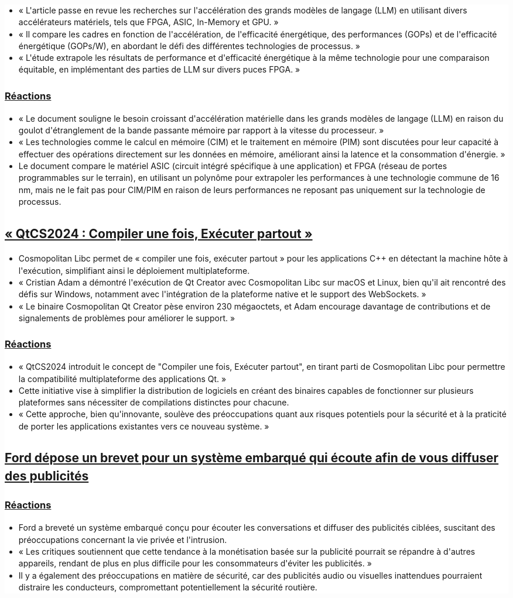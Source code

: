 - « L'article passe en revue les recherches sur l'accélération des grands modèles de langage (LLM) en utilisant divers accélérateurs matériels, tels que FPGA, ASIC, In-Memory et GPU. »
- « Il compare les cadres en fonction de l'accélération, de l'efficacité énergétique, des performances (GOPs) et de l'efficacité énergétique (GOPs/W), en abordant le défi des différentes technologies de processus. »
- « L'étude extrapole les résultats de performance et d'efficacité énergétique à la même technologie pour une comparaison équitable, en implémentant des parties de LLM sur divers puces FPGA. »

### [Réactions](https://news.ycombinator.com/item?id=41470074)

- « Le document souligne le besoin croissant d'accélération matérielle dans les grands modèles de langage (LLM) en raison du goulot d'étranglement de la bande passante mémoire par rapport à la vitesse du processeur. »
- « Les technologies comme le calcul en mémoire (CIM) et le traitement en mémoire (PIM) sont discutées pour leur capacité à effectuer des opérations directement sur les données en mémoire, améliorant ainsi la latence et la consommation d'énergie. »
- Le document compare le matériel ASIC (circuit intégré spécifique à une application) et FPGA (réseau de portes programmables sur le terrain), en utilisant un polynôme pour extrapoler les performances à une technologie commune de 16 nm, mais ne le fait pas pour CIM/PIM en raison de leurs performances ne reposant pas uniquement sur la technologie de processus.

## [« QtCS2024 : Compiler une fois, Exécuter partout »](https://wiki.qt.io/QtCS2024_Compile_once._Run_everywhere)

- Cosmopolitan Libc permet de « compiler une fois, exécuter partout » pour les applications C++ en détectant la machine hôte à l'exécution, simplifiant ainsi le déploiement multiplateforme.
- « Cristian Adam a démontré l'exécution de Qt Creator avec Cosmopolitan Libc sur macOS et Linux, bien qu'il ait rencontré des défis sur Windows, notamment avec l'intégration de la plateforme native et le support des WebSockets. »
- « Le binaire Cosmopolitan Qt Creator pèse environ 230 mégaoctets, et Adam encourage davantage de contributions et de signalements de problèmes pour améliorer le support. »

### [Réactions](https://news.ycombinator.com/item?id=41470571)

- « QtCS2024 introduit le concept de "Compiler une fois, Exécuter partout", en tirant parti de Cosmopolitan Libc pour permettre la compatibilité multiplateforme des applications Qt. »
- Cette initiative vise à simplifier la distribution de logiciels en créant des binaires capables de fonctionner sur plusieurs plateformes sans nécessiter de compilations distinctes pour chacune.
- « Cette approche, bien qu'innovante, soulève des préoccupations quant aux risques potentiels pour la sécurité et à la praticité de porter les applications existantes vers ce nouveau système. »

## [Ford dépose un brevet pour un système embarqué qui écoute afin de vous diffuser des publicités](https://www.motortrend.com/news/ford-in-vehicle-advertising-patent/)

### [Réactions](https://news.ycombinator.com/item?id=41471417)

- Ford a breveté un système embarqué conçu pour écouter les conversations et diffuser des publicités ciblées, suscitant des préoccupations concernant la vie privée et l'intrusion.
- « Les critiques soutiennent que cette tendance à la monétisation basée sur la publicité pourrait se répandre à d'autres appareils, rendant de plus en plus difficile pour les consommateurs d'éviter les publicités. »
- Il y a également des préoccupations en matière de sécurité, car des publicités audio ou visuelles inattendues pourraient distraire les conducteurs, compromettant potentiellement la sécurité routière.
